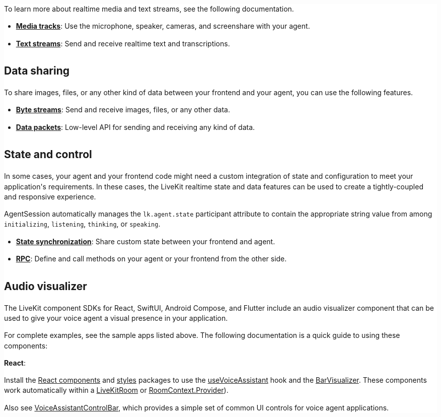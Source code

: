 To learn more about realtime media and text streams, see the following documentation.

- **[Media tracks](https://docs.livekit.io/home/client/tracks.md)**: Use the microphone, speaker, cameras, and screenshare with your agent.

- **[Text streams](https://docs.livekit.io/home/client/data/text-streams.md)**: Send and receive realtime text and transcriptions.

## Data sharing

To share images, files, or any other kind of data between your frontend and your agent, you can use the following features.

- **[Byte streams](https://docs.livekit.io/home/client/data/byte-streams.md)**: Send and receive images, files, or any other data.

- **[Data packets](https://docs.livekit.io/home/client/data/packets.md)**: Low-level API for sending and receiving any kind of data.

## State and control

In some cases, your agent and your frontend code might need a custom integration of state and configuration to meet your application's requirements. In these cases, the LiveKit realtime state and data features can be used to create a tightly-coupled and responsive experience.

AgentSession automatically manages the `lk.agent.state` participant attribute to contain the appropriate string value from among `initializing`, `listening`, `thinking`, or `speaking`.

- **[State synchronization](https://docs.livekit.io/home/client/state.md)**: Share custom state between your frontend and agent.

- **[RPC](https://docs.livekit.io/home/client/data/rpc.md)**: Define and call methods on your agent or your frontend from the other side.

## Audio visualizer

The LiveKit component SDKs for React, SwiftUI, Android Compose, and Flutter include an audio visualizer component that can be used to give your voice agent a visual presence in your application.

For complete examples, see the sample apps listed above. The following documentation is a quick guide to using these components:

**React**:

Install the [React components](https://github.com/livekit/components-js/tree/main/packages/react) and [styles](https://github.com/livekit/components-js/tree/main/packages/styles) packages to use the [useVoiceAssistant](https://docs.livekit.io/reference/components/react/hook/usevoiceassistant.md) hook and the [BarVisualizer](https://docs.livekit.io/reference/components/react/component/barvisualizer.md). These components work automatically within a [LiveKitRoom](https://docs.livekit.io/reference/components/react/component/livekitroom.md) or [RoomContext.Provider](https://docs.livekit.io/reference/components/react/component/roomcontext.md)).

Also see [VoiceAssistantControlBar](https://docs.livekit.io/reference/components/react/component/voiceassistantcontrolbar.md), which provides a simple set of common UI controls for voice agent applications.
